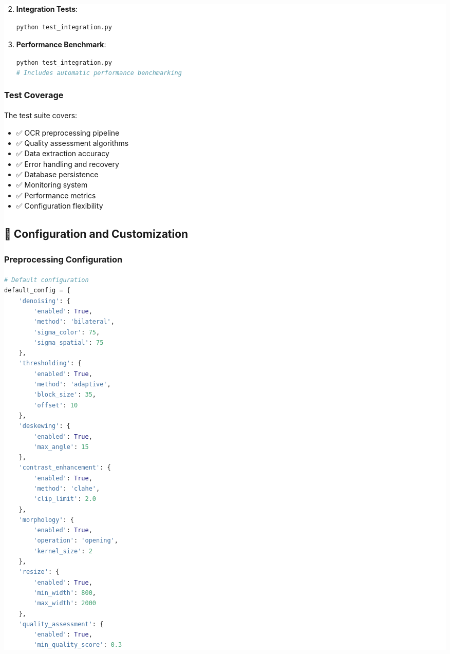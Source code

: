 2. **Integration Tests**:
   ```bash
   python test_integration.py
   ```

3. **Performance Benchmark**:
   ```bash
   python test_integration.py
   # Includes automatic performance benchmarking
   ```

### Test Coverage

The test suite covers:

- ✅ OCR preprocessing pipeline
- ✅ Quality assessment algorithms
- ✅ Data extraction accuracy
- ✅ Error handling and recovery
- ✅ Database persistence
- ✅ Monitoring system
- ✅ Performance metrics
- ✅ Configuration flexibility

## 🔧 Configuration and Customization

### Preprocessing Configuration

```python
# Default configuration
default_config = {
    'denoising': {
        'enabled': True,
        'method': 'bilateral',
        'sigma_color': 75,
        'sigma_spatial': 75
    },
    'thresholding': {
        'enabled': True,
        'method': 'adaptive',
        'block_size': 35,
        'offset': 10
    },
    'deskewing': {
        'enabled': True,
        'max_angle': 15
    },
    'contrast_enhancement': {
        'enabled': True,
        'method': 'clahe',
        'clip_limit': 2.0
    },
    'morphology': {
        'enabled': True,
        'operation': 'opening',
        'kernel_size': 2
    },
    'resize': {
        'enabled': True,
        'min_width': 800,
        'max_width': 2000
    },
    'quality_assessment': {
        'enabled': True,
        'min_quality_score': 0.3
```